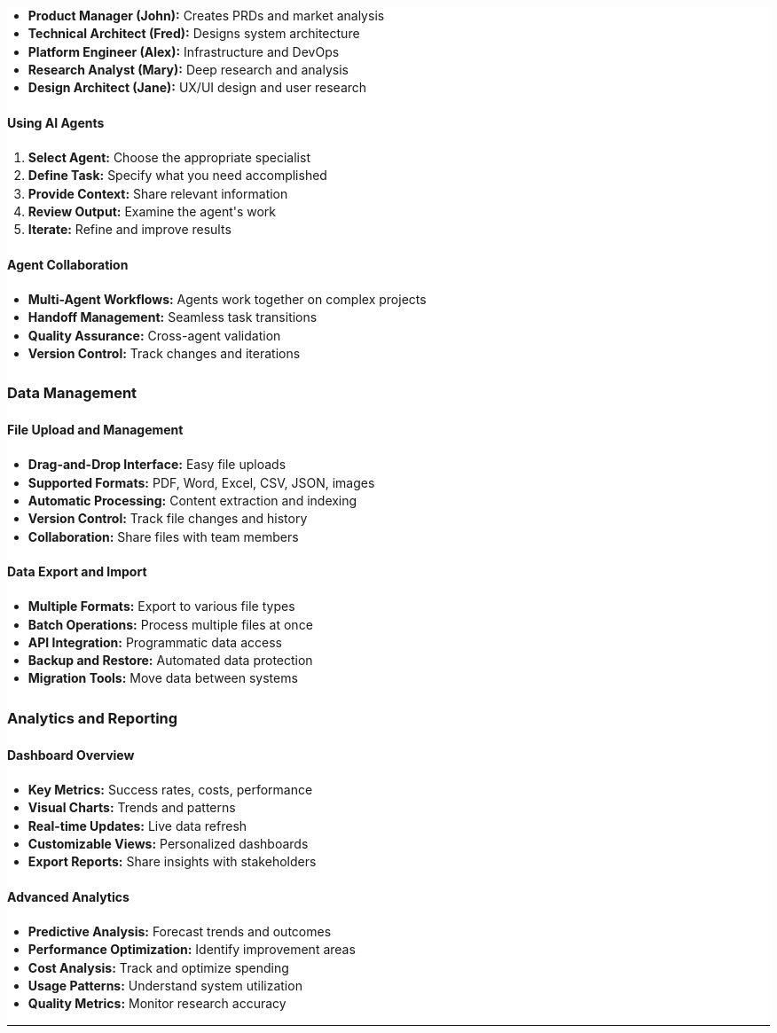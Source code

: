 - **Product Manager (John):** Creates PRDs and market analysis
- **Technical Architect (Fred):** Designs system architecture
- **Platform Engineer (Alex):** Infrastructure and DevOps
- **Research Analyst (Mary):** Deep research and analysis
- **Design Architect (Jane):** UX/UI design and user research

#### **Using AI Agents**
1. **Select Agent:** Choose the appropriate specialist
2. **Define Task:** Specify what you need accomplished
3. **Provide Context:** Share relevant information
4. **Review Output:** Examine the agent's work
5. **Iterate:** Refine and improve results

#### **Agent Collaboration**
- **Multi-Agent Workflows:** Agents work together on complex projects
- **Handoff Management:** Seamless task transitions
- **Quality Assurance:** Cross-agent validation
- **Version Control:** Track changes and iterations

### **Data Management**

#### **File Upload and Management**
- **Drag-and-Drop Interface:** Easy file uploads
- **Supported Formats:** PDF, Word, Excel, CSV, JSON, images
- **Automatic Processing:** Content extraction and indexing
- **Version Control:** Track file changes and history
- **Collaboration:** Share files with team members

#### **Data Export and Import**
- **Multiple Formats:** Export to various file types
- **Batch Operations:** Process multiple files at once
- **API Integration:** Programmatic data access
- **Backup and Restore:** Automated data protection
- **Migration Tools:** Move data between systems

### **Analytics and Reporting**

#### **Dashboard Overview**
- **Key Metrics:** Success rates, costs, performance
- **Visual Charts:** Trends and patterns
- **Real-time Updates:** Live data refresh
- **Customizable Views:** Personalized dashboards
- **Export Reports:** Share insights with stakeholders

#### **Advanced Analytics**
- **Predictive Analysis:** Forecast trends and outcomes
- **Performance Optimization:** Identify improvement areas
- **Cost Analysis:** Track and optimize spending
- **Usage Patterns:** Understand system utilization
- **Quality Metrics:** Monitor research accuracy

---